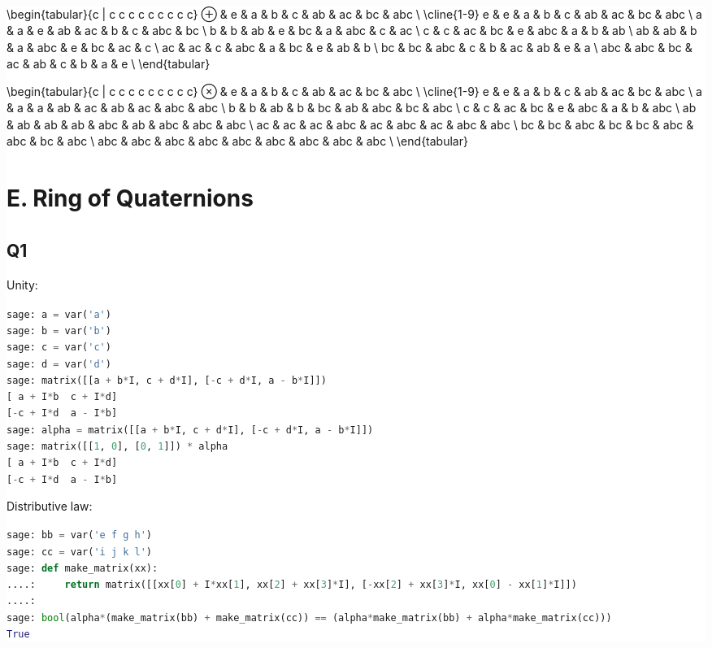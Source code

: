 \begin{tabular}{c | c c c c c c c c c}
    $\oplus$ & e & a & b & c & ab & ac & bc & abc \\
    \cline{1-9}
    e & e   & a   & b   & c   & ab  & ac  & bc  & abc \\
    a & a   & e   & ab  & ac  & b   & c   & abc & bc  \\
    b & b   & ab  & e   & bc  & a   & abc & c   & ac  \\
    c & c   & ac  & bc  & e   & abc & a   & b   & ab  \\
   ab & ab  & b   & a   & abc & e   & bc  & ac  & c   \\
   ac & ac  & c   & abc & a   & bc  & e   & ab  & b   \\
   bc & bc  & abc & c   & b   & ac  & ab  & e   & a   \\
  abc & abc & bc  & ac  & ab  & c   & b   & a   & e   \\
\end{tabular}

\begin{tabular}{c | c c c c c c c c c}
    $\otimes$ & e & a & b & c & ab & ac & bc & abc \\
    \cline{1-9}
    e & e   & a   & b   & c   & ab  & ac  & bc  & abc \\
    a & a   & a   & ab  & ac  & ab  & ac  & abc & abc \\
    b & b   & ab  & b   & bc  & ab  & abc & bc  & abc \\
    c & c   & ac  & bc  & e   & abc & a   & b   & abc \\
   ab & ab  & ab  & ab  & abc & ab  & abc & abc & abc \\
   ac & ac  & ac  & abc & ac  & abc & ac  & abc & abc \\
   bc & bc  & abc & bc  & bc  & abc & abc & bc  & abc \\
  abc & abc & abc & abc & abc & abc & abc & abc & abc \\
\end{tabular}

# E. Ring of Quaternions

## Q1

Unity:

```python
sage: a = var('a')
sage: b = var('b')
sage: c = var('c')
sage: d = var('d')
sage: matrix([[a + b*I, c + d*I], [-c + d*I, a - b*I]])
[ a + I*b  c + I*d]
[-c + I*d  a - I*b]
sage: alpha = matrix([[a + b*I, c + d*I], [-c + d*I, a - b*I]])
sage: matrix([[1, 0], [0, 1]]) * alpha
[ a + I*b  c + I*d]
[-c + I*d  a - I*b]
```

Distributive law:

```python
sage: bb = var('e f g h')
sage: cc = var('i j k l')
sage: def make_matrix(xx):
....:     return matrix([[xx[0] + I*xx[1], xx[2] + xx[3]*I], [-xx[2] + xx[3]*I, xx[0] - xx[1]*I]])
....: 
sage: bool(alpha*(make_matrix(bb) + make_matrix(cc)) == (alpha*make_matrix(bb) + alpha*make_matrix(cc)))
True
```
